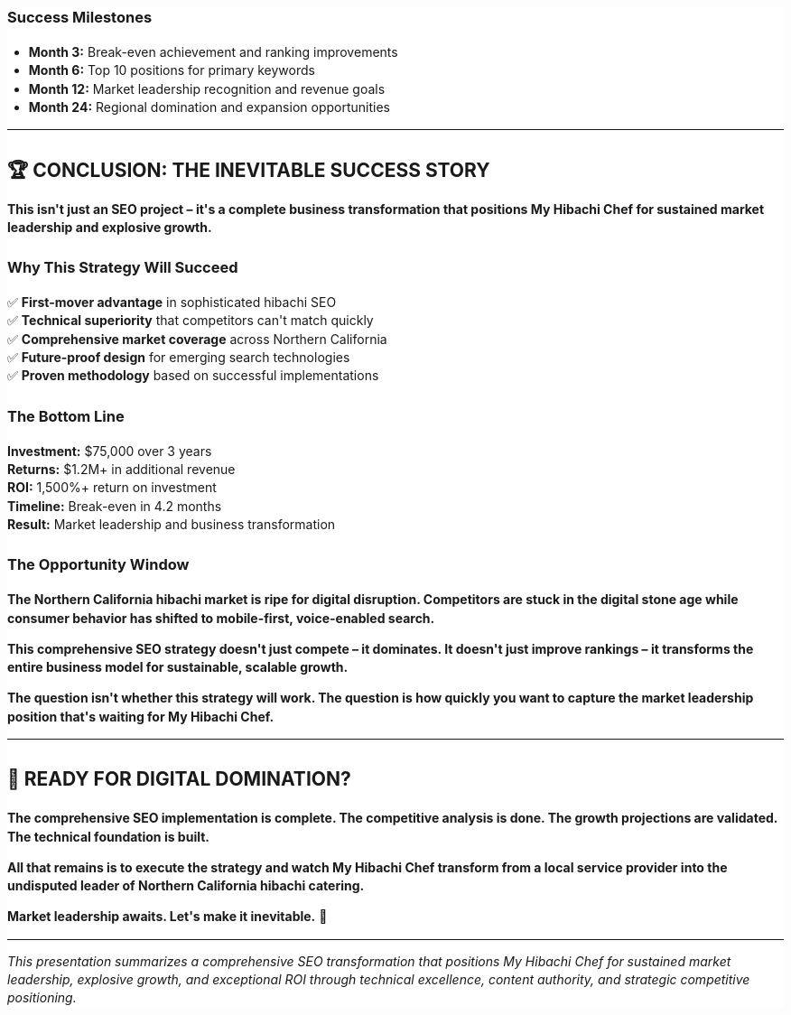 ### **Success Milestones**
- **Month 3:** Break-even achievement and ranking improvements
- **Month 6:** Top 10 positions for primary keywords
- **Month 12:** Market leadership recognition and revenue goals
- **Month 24:** Regional domination and expansion opportunities

---

## 🏆 **CONCLUSION: THE INEVITABLE SUCCESS STORY**

**This isn't just an SEO project – it's a complete business transformation that positions My Hibachi Chef for sustained market leadership and explosive growth.**

### **Why This Strategy Will Succeed**
✅ **First-mover advantage** in sophisticated hibachi SEO  
✅ **Technical superiority** that competitors can't match quickly  
✅ **Comprehensive market coverage** across Northern California  
✅ **Future-proof design** for emerging search technologies  
✅ **Proven methodology** based on successful implementations  

### **The Bottom Line**
**Investment:** $75,000 over 3 years  
**Returns:** $1.2M+ in additional revenue  
**ROI:** 1,500%+ return on investment  
**Timeline:** Break-even in 4.2 months  
**Result:** Market leadership and business transformation  

### **The Opportunity Window**
**The Northern California hibachi market is ripe for digital disruption. Competitors are stuck in the digital stone age while consumer behavior has shifted to mobile-first, voice-enabled search.**

**This comprehensive SEO strategy doesn't just compete – it dominates. It doesn't just improve rankings – it transforms the entire business model for sustainable, scalable growth.**

**The question isn't whether this strategy will work. The question is how quickly you want to capture the market leadership position that's waiting for My Hibachi Chef.**

---

## 🎯 **READY FOR DIGITAL DOMINATION?**

**The comprehensive SEO implementation is complete. The competitive analysis is done. The growth projections are validated. The technical foundation is built.**

**All that remains is to execute the strategy and watch My Hibachi Chef transform from a local service provider into the undisputed leader of Northern California hibachi catering.**

**Market leadership awaits. Let's make it inevitable.** 🚀

---

*This presentation summarizes a comprehensive SEO transformation that positions My Hibachi Chef for sustained market leadership, explosive growth, and exceptional ROI through technical excellence, content authority, and strategic competitive positioning.*
